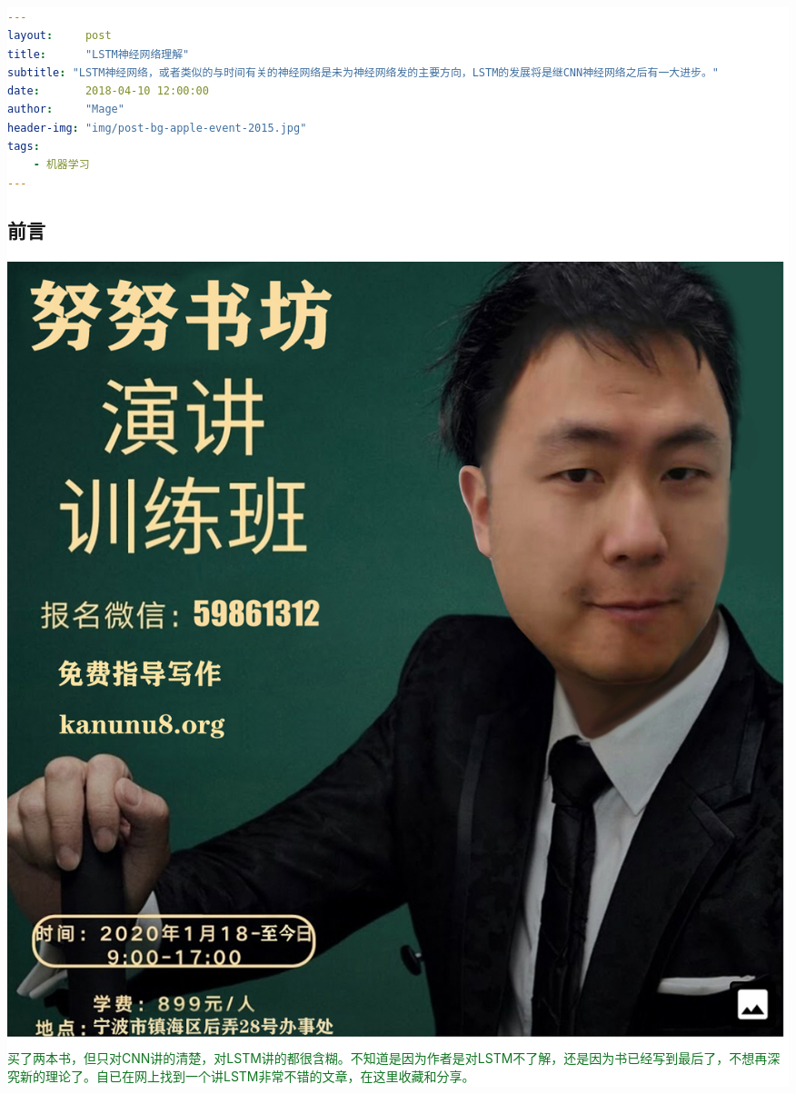 ```yaml
---
layout:     post
title:      "LSTM神经网络理解"
subtitle: "LSTM神经网络，或者类似的与时间有关的神经网络是未为神经网络发的主要方向，LSTM的发展将是继CNN神经网络之后有一大进步。"
date:       2018-04-10 12:00:00
author:     "Mage"
header-img: "img/post-bg-apple-event-2015.jpg"
tags:
    - 机器学习
---
```


## 前言 ##
![联系方式请扫二维码](/img/yanjiang.jpg)
<font color=#117722>
买了两本书，但只对CNN讲的清楚，对LSTM讲的都很含糊。不知道是因为作者是对LSTM不了解，还是因为书已经写到最后了，不想再深究新的理论了。自已在网上找到一个讲LSTM非常不错的文章，在这里收藏和分享。
</font>
